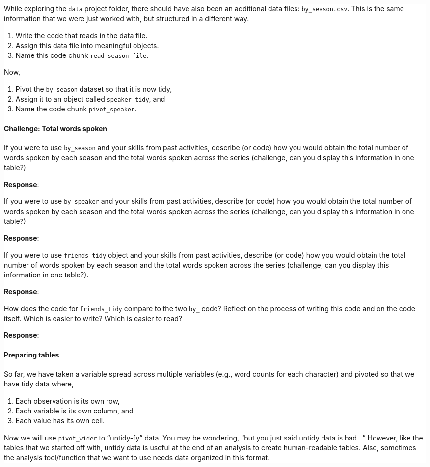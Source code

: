 While exploring the `data` project folder, there should have also been
an additional data files: `by_season.csv`. This is the same information
that we were just worked with, but structured in a different way.

1.  Write the code that reads in the data file.
2.  Assign this data file into meaningful objects.
3.  Name this code chunk `read_season_file`.

Now,

1.  Pivot the `by_season` dataset so that it is now tidy,
2.  Assign it to an object called `speaker_tidy`, and
3.  Name the code chunk `pivot_speaker`.

#### Challenge: Total words spoken

If you were to use `by_season` and your skills from past activities,
describe (or code) how you would obtain the total number of words spoken
by each season and the total words spoken across the series (challenge,
can you display this information in one table?).

**Response**:

If you were to use `by_speaker` and your skills from past activities,
describe (or code) how you would obtain the total number of words spoken
by each season and the total words spoken across the series (challenge,
can you display this information in one table?).

**Response**:

If you were to use `friends_tidy` object and your skills from past
activities, describe (or code) how you would obtain the total number of
words spoken by each season and the total words spoken across the series
(challenge, can you display this information in one table?).

**Response**:

How does the code for `friends_tidy` compare to the two `by_` code?
Reflect on the process of writing this code and on the code itself.
Which is easier to write? Which is easier to read?

**Response**:

#### Preparing tables

So far, we have taken a variable spread across multiple variables (e.g.,
word counts for each character) and pivoted so that we have tidy data
where,

1.  Each observation is its own row,
2.  Each variable is its own column, and
3.  Each value has its own cell.

Now we will use `pivot_wider` to “untidy-fy” data. You may be wondering,
“but you just said untidy data is bad…” However, like the tables that we
started off with, untidy data is useful at the end of an analysis to
create human-readable tables. Also, sometimes the analysis tool/function
that we want to use needs data organized in this format.
